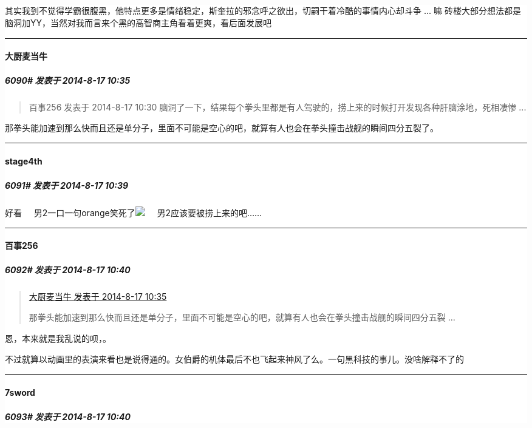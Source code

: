 其实我到不觉得学霸很腹黑，他特点更多是情绪稳定，斯奎拉的邪念呼之欲出，切嗣干着冷酷的事情内心却斗争 ...</blockquote>
嘛 砖楼大部分想法都是脑洞加YY，当然对我而言来个黑的高智商主角看着更爽，看后面发展吧







*****

####  大厨麦当牛  
##### 6090#       发表于 2014-8-17 10:35



<blockquote>百事256 发表于 2014-8-17 10:30
脑洞了一下，结果每个拳头里都是有人驾驶的，捞上来的时候打开发现各种肝脑涂地，死相凄惨 ...</blockquote>
那拳头能加速到那么快而且还是单分子，里面不可能是空心的吧，就算有人也会在拳头撞击战舰的瞬间四分五裂了。







*****

####  stage4th  
##### 6091#       发表于 2014-8-17 10:39




好看     男2一口一句orange笑死了<img src="https://static.saraba1st.com/image/smiley/face/10.gif" referrerpolicy="no-referrer">     男2应该要被捞上来的吧……







*****

####  百事256  
##### 6092#       发表于 2014-8-17 10:40



<blockquote><a href="httphttps://bbs.saraba1st.com/2b/forum.php?mod=redirect&amp;goto=findpost&amp;pid=26350541&amp;ptid=999173" target="_blank">大厨麦当牛 发表于 2014-8-17 10:35</a>

那拳头能加速到那么快而且还是单分子，里面不可能是空心的吧，就算有人也会在拳头撞击战舰的瞬间四分五裂 ...</blockquote>
恩，本来就是我乱说的呗，。


不过就算以动画里的表演来看也是说得通的。女伯爵的机体最后不也飞起来神风了么。一句黑科技的事儿。没啥解释不了的







*****

####  7sword  
##### 6093#       发表于 2014-8-17 10:40
